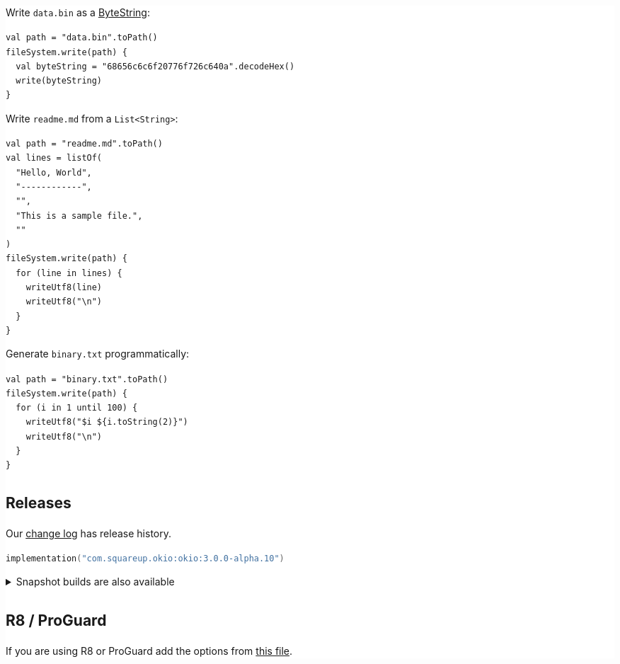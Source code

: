 Write `data.bin` as a [ByteString][3]:

```     
val path = "data.bin".toPath()
fileSystem.write(path) {
  val byteString = "68656c6c6f20776f726c640a".decodeHex()
  write(byteString)
}
```     

Write `readme.md` from a `List<String>`:

```     
val path = "readme.md".toPath()
val lines = listOf(
  "Hello, World",
  "------------",
  "",
  "This is a sample file.",
  ""
)
fileSystem.write(path) {
  for (line in lines) {
    writeUtf8(line)
    writeUtf8("\n")
  }
}
```     

Generate `binary.txt` programmatically:

```     
val path = "binary.txt".toPath()
fileSystem.write(path) {
  for (i in 1 until 100) {
    writeUtf8("$i ${i.toString(2)}")
    writeUtf8("\n")
  }
}
```


Releases
--------

Our [change log][changelog] has release history.

```kotlin
implementation("com.squareup.okio:okio:3.0.0-alpha.10")
```

<details><summary>Snapshot builds are also available</summary></details>


R8 / ProGuard
--------

If you are using R8 or ProGuard add the options from [this file][proguard].


 [1]: https://github.com/square/okhttp
 [3]: https://square.github.io/okio/2.x/okio/okio/-byte-string/index.html
 [4]: https://square.github.io/okio/2.x/okio/okio/-buffer/index.html
 [5]: https://square.github.io/okio/2.x/okio/okio/-source/index.html
 [6]: https://square.github.io/okio/2.x/okio/okio/-sink/index.html
 [7]: https://square.github.io/okio/2.x/okio/okio/-buffered-source/index.html
 [8]: https://square.github.io/okio/2.x/okio/okio/-buffered-sink/index.html
 [changelog]: http://square.github.io/okio/changelog/
 [javadoc]: https://square.github.io/okio/2.x/okio/okio/index.html
 [nfd]: https://docs.oracle.com/javase/7/docs/api/java/text/Normalizer.Form.html#NFD
 [nfc]: https://docs.oracle.com/javase/7/docs/api/java/text/Normalizer.Form.html#NFC
 [base64]: https://tools.ietf.org/html/rfc4648#section-4
 [bmp]: https://en.wikipedia.org/wiki/BMP_file_format
 [kotlin]: https://kotlinlang.org/
 [ok_libraries_talk]: https://www.youtube.com/watch?v=WvyScM_S88c
 [ok_libraries_slides]: https://speakerdeck.com/jakewharton/a-few-ok-libraries-droidcon-mtl-2015
 [encoding_talk]: https://www.youtube.com/watch?v=T_p22jMZSrk
 [encoding_slides]: https://speakerdeck.com/swankjesse/decoding-the-secrets-of-binary-data-droidcon-nyc-2016
 [ok_multiplatform_talk]: https://www.youtube.com/watch?v=Q8B4eDirgk0
 [ok_multiplatform_slides]: https://speakerdeck.com/swankjesse/ok-multiplatform
 [ReadFileLineByLine]: https://github.com/square/okio/blob/master/samples/src/jvmMain/java/okio/samples/ReadFileLineByLine.java
 [ReadFileLineByLineKt]: https://github.com/square/okio/blob/master/samples/src/jvmMain/kotlin/okio/samples/ReadFileLineByLine.kt
 [WriteFile]: https://github.com/square/okio/blob/master/samples/src/jvmMain/java/okio/samples/WriteFile.java
 [WriteFileKt]: https://github.com/square/okio/blob/master/samples/src/jvmMain/kotlin/okio/samples/WriteFile.kt
 [ExploreCharsets]: https://github.com/square/okio/blob/master/samples/src/jvmMain/java/okio/samples/ExploreCharsets.java
 [ExploreCharsetsKt]: https://github.com/square/okio/blob/master/samples/src/jvmMain/kotlin/okio/samples/ExploreCharsets.kt
 [FileSystem]: https://square.github.io/okio/2.x/okio/okio/-file-system/index.html
 [GoldenValue]: https://github.com/square/okio/blob/master/samples/src/jvmMain/java/okio/samples/GoldenValue.java
 [GoldenValueKt]: https://github.com/square/okio/blob/master/samples/src/jvmMain/kotlin/okio/samples/GoldenValue.kt
 [BitmapEncoder]: https://github.com/square/okio/blob/master/samples/src/jvmMain/java/okio/samples/BitmapEncoder.java
 [BitmapEncoderKt]: https://github.com/square/okio/blob/master/samples/src/jvmMain/kotlin/okio/samples/BitmapEncoder.kt
 [SocksProxyServer]: https://github.com/square/okio/blob/master/samples/src/jvmMain/java/okio/samples/SocksProxyServer.java
 [SocksProxyServerKt]: https://github.com/square/okio/blob/master/samples/src/jvmMain/kotlin/okio/samples/SocksProxyServer.kt
 [Hashing]: https://github.com/square/okio/blob/master/samples/src/jvmMain/java/okio/samples/Hashing.java
 [HashingKt]: https://github.com/square/okio/blob/master/samples/src/jvmMain/kotlin/okio/samples/Hashing.kt
 [proguard]: https://github.com/square/okio/blob/master/okio/src/jvmMain/resources/META-INF/proguard/okio.pro